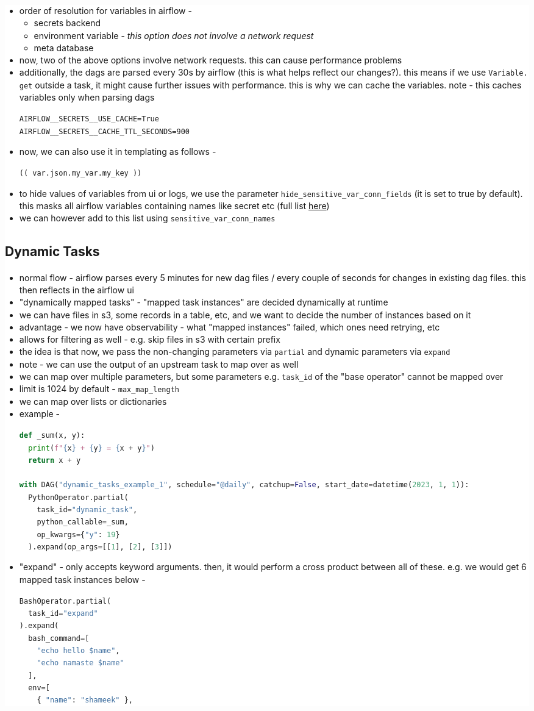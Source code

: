 - order of resolution for variables in airflow - 
  - secrets backend
  - environment variable - *this option does not involve a network request*
  - meta database
- now, two of the above options involve network requests. this can cause performance problems
- additionally, the dags are parsed every 30s by airflow (this is what helps reflect our changes?). this means if we use `Variable.get` outside a task, it might cause further issues with performance. this is why we can cache the variables. note - this caches variables only when parsing dags
  ```
  AIRFLOW__SECRETS__USE_CACHE=True
  AIRFLOW__SECRETS__CACHE_TTL_SECONDS=900
  ```
- now, we can also use it in templating as follows - 
  ```
  (( var.json.my_var.my_key ))
  ```
- to hide values of variables from ui or logs, we use the parameter `hide_sensitive_var_conn_fields` (it is set to true by default). this masks all airflow variables containing names like secret etc (full list [here](https://airflow.apache.org/docs/apache-airflow/stable/security/secrets/mask-sensitive-values.html#sensitive-field-names))
- we can however add to this list using `sensitive_var_conn_names`

## Dynamic Tasks

- normal flow - airflow parses every 5 minutes for new dag files / every couple of seconds for changes in existing dag files. this then reflects in the airflow ui
- "dynamically mapped tasks" - "mapped task instances" are decided dynamically at runtime
- we can have files in s3, some records in a table, etc, and we want to decide the number of instances based on it
- advantage - we now have observability - what "mapped instances" failed, which ones need retrying, etc
- allows for filtering as well - e.g. skip files in s3 with certain prefix
- the idea is that now, we pass the non-changing parameters via `partial` and dynamic parameters via `expand`
- note - we can use the output of an upstream task to map over as well
- we can map over multiple parameters, but some parameters e.g. `task_id` of the "base operator" cannot be mapped over
- limit is 1024 by default - `max_map_length`
- we can map over lists or dictionaries
- example - 
  ```py
  def _sum(x, y):
    print(f"{x} + {y} = {x + y}")
    return x + y
  
  with DAG("dynamic_tasks_example_1", schedule="@daily", catchup=False, start_date=datetime(2023, 1, 1)):
    PythonOperator.partial(
      task_id="dynamic_task",
      python_callable=_sum,
      op_kwargs={"y": 19}
    ).expand(op_args=[[1], [2], [3]])
  ```
- "expand" - only accepts keyword arguments. then, it would perform a cross product between all of these. e.g. we would get 6 mapped task instances below - 
  ```py
  BashOperator.partial(
    task_id="expand"
  ).expand(
    bash_command=[
      "echo hello $name",
      "echo namaste $name"
    ],
    env=[
      { "name": "shameek" },
  ```